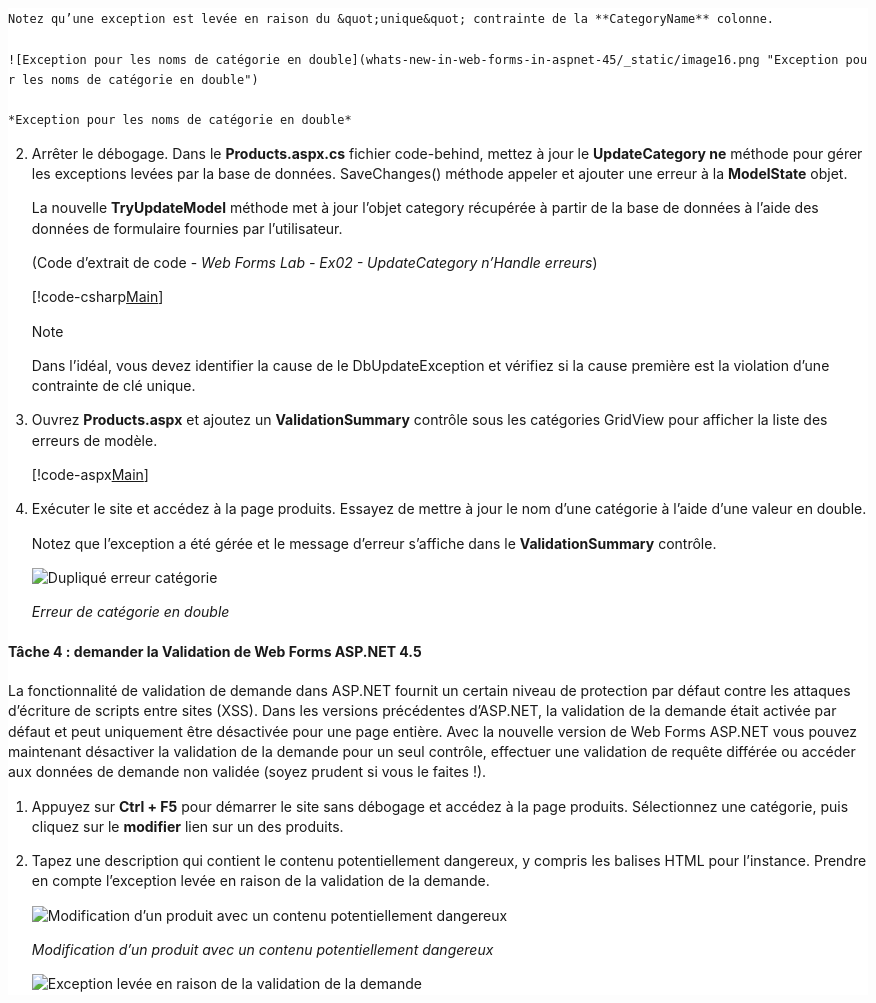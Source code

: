     Notez qu’une exception est levée en raison du &quot;unique&quot; contrainte de la **CategoryName** colonne.

    ![Exception pour les noms de catégorie en double](whats-new-in-web-forms-in-aspnet-45/_static/image16.png "Exception pour les noms de catégorie en double")

    *Exception pour les noms de catégorie en double*
2. Arrêter le débogage. Dans le **Products.aspx.cs** fichier code-behind, mettez à jour le **UpdateCategory ne** méthode pour gérer les exceptions levées par la base de données. SaveChanges() méthode appeler et ajouter une erreur à la **ModelState** objet.

    La nouvelle **TryUpdateModel** méthode met à jour l’objet category récupérée à partir de la base de données à l’aide des données de formulaire fournies par l’utilisateur.

    (Code d’extrait de code - *Web Forms Lab - Ex02 - UpdateCategory n’Handle erreurs*)

    [!code-csharp[Main](whats-new-in-web-forms-in-aspnet-45/samples/sample27.cs)]

    > [!NOTE]
    > Dans l’idéal, vous devez identifier la cause de le DbUpdateException et vérifiez si la cause première est la violation d’une contrainte de clé unique.
3. Ouvrez **Products.aspx** et ajoutez un **ValidationSummary** contrôle sous les catégories GridView pour afficher la liste des erreurs de modèle.

    [!code-aspx[Main](whats-new-in-web-forms-in-aspnet-45/samples/sample28.aspx)]
4. Exécuter le site et accédez à la page produits. Essayez de mettre à jour le nom d’une catégorie à l’aide d’une valeur en double.

    Notez que l’exception a été gérée et le message d’erreur s’affiche dans le **ValidationSummary** contrôle.

    ![Dupliqué erreur catégorie](whats-new-in-web-forms-in-aspnet-45/_static/image17.png "dupliqué erreur de catégorie")

    *Erreur de catégorie en double*

<a id="Task_4_-_Request_Validation_in_ASPNET_Web_Forms_45"></a>
#### <a name="task-4---request-validation-in-aspnet-web-forms-45"></a>Tâche 4 : demander la Validation de Web Forms ASP.NET 4.5

La fonctionnalité de validation de demande dans ASP.NET fournit un certain niveau de protection par défaut contre les attaques d’écriture de scripts entre sites (XSS). Dans les versions précédentes d’ASP.NET, la validation de la demande était activée par défaut et peut uniquement être désactivée pour une page entière. Avec la nouvelle version de Web Forms ASP.NET vous pouvez maintenant désactiver la validation de la demande pour un seul contrôle, effectuer une validation de requête différée ou accéder aux données de demande non validée (soyez prudent si vous le faites !).

1. Appuyez sur **Ctrl + F5** pour démarrer le site sans débogage et accédez à la page produits. Sélectionnez une catégorie, puis cliquez sur le **modifier** lien sur un des produits.
2. Tapez une description qui contient le contenu potentiellement dangereux, y compris les balises HTML pour l’instance. Prendre en compte l’exception levée en raison de la validation de la demande.

    ![Modification d’un produit avec un contenu potentiellement dangereux](whats-new-in-web-forms-in-aspnet-45/_static/image18.png "modification d’un produit avec un contenu potentiellement dangereux")

    *Modification d’un produit avec un contenu potentiellement dangereux*

    ![Exception levée en raison de la validation de la demande](whats-new-in-web-forms-in-aspnet-45/_static/image19.png "Exception levée en raison de la validation de la demande")
